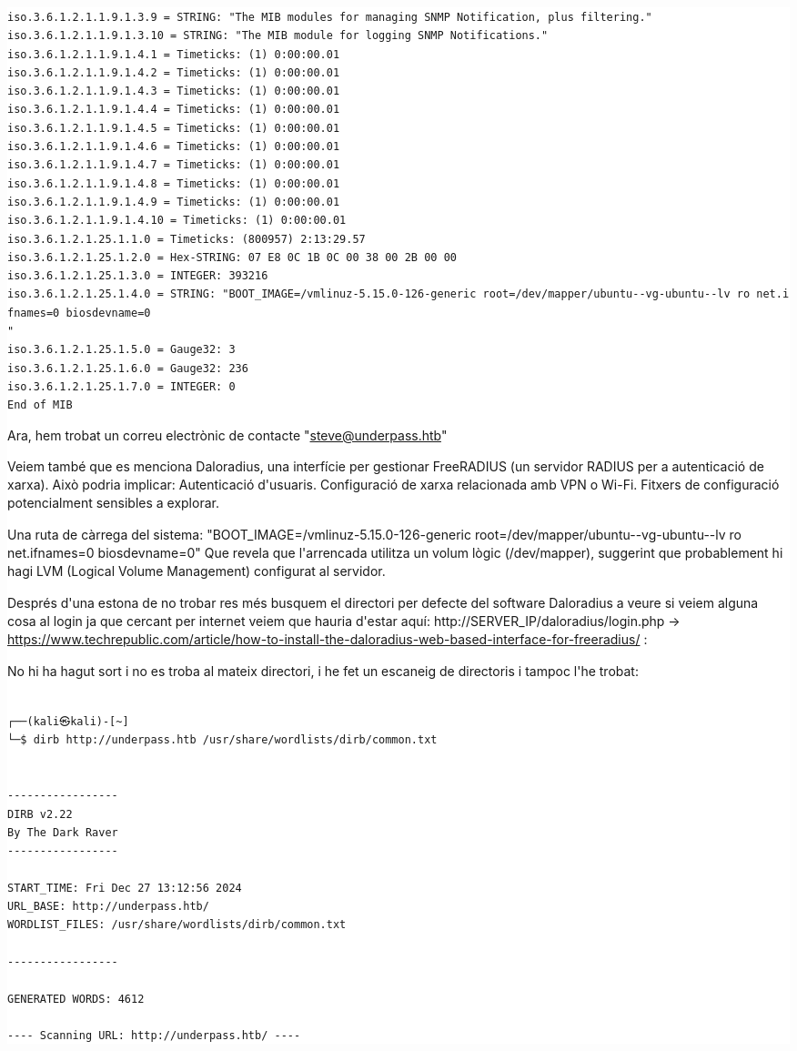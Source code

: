  ````                                                                                                                                                                                                                                    
iso.3.6.1.2.1.1.9.1.3.9 = STRING: "The MIB modules for managing SNMP Notification, plus filtering."
iso.3.6.1.2.1.1.9.1.3.10 = STRING: "The MIB module for logging SNMP Notifications."
iso.3.6.1.2.1.1.9.1.4.1 = Timeticks: (1) 0:00:00.01
iso.3.6.1.2.1.1.9.1.4.2 = Timeticks: (1) 0:00:00.01
iso.3.6.1.2.1.1.9.1.4.3 = Timeticks: (1) 0:00:00.01
iso.3.6.1.2.1.1.9.1.4.4 = Timeticks: (1) 0:00:00.01
iso.3.6.1.2.1.1.9.1.4.5 = Timeticks: (1) 0:00:00.01
iso.3.6.1.2.1.1.9.1.4.6 = Timeticks: (1) 0:00:00.01
iso.3.6.1.2.1.1.9.1.4.7 = Timeticks: (1) 0:00:00.01
iso.3.6.1.2.1.1.9.1.4.8 = Timeticks: (1) 0:00:00.01
iso.3.6.1.2.1.1.9.1.4.9 = Timeticks: (1) 0:00:00.01
iso.3.6.1.2.1.1.9.1.4.10 = Timeticks: (1) 0:00:00.01
iso.3.6.1.2.1.25.1.1.0 = Timeticks: (800957) 2:13:29.57
iso.3.6.1.2.1.25.1.2.0 = Hex-STRING: 07 E8 0C 1B 0C 00 38 00 2B 00 00 
iso.3.6.1.2.1.25.1.3.0 = INTEGER: 393216
iso.3.6.1.2.1.25.1.4.0 = STRING: "BOOT_IMAGE=/vmlinuz-5.15.0-126-generic root=/dev/mapper/ubuntu--vg-ubuntu--lv ro net.ifnames=0 biosdevname=0
"
iso.3.6.1.2.1.25.1.5.0 = Gauge32: 3
iso.3.6.1.2.1.25.1.6.0 = Gauge32: 236
iso.3.6.1.2.1.25.1.7.0 = INTEGER: 0
End of MIB
````

Ara, hem trobat un correu electrònic de contacte "steve@underpass.htb"

Veiem també que es menciona Daloradius, una interfície per gestionar FreeRADIUS (un servidor RADIUS per a autenticació de xarxa). Això podria implicar:
Autenticació d'usuaris.
Configuració de xarxa relacionada amb VPN o Wi-Fi.
Fitxers de configuració potencialment sensibles a explorar.

Una ruta de càrrega del sistema: "BOOT_IMAGE=/vmlinuz-5.15.0-126-generic root=/dev/mapper/ubuntu--vg-ubuntu--lv ro net.ifnames=0 biosdevname=0"
Que revela que l'arrencada utilitza un volum lògic (/dev/mapper), suggerint que probablement hi hagi LVM (Logical Volume Management) configurat al servidor.

Després d'una estona de no trobar res més busquem el directori per defecte del software Daloradius a veure si veiem alguna cosa al login ja que cercant per internet veiem que hauria d'estar aquí: http://SERVER_IP/daloradius/login.php -> https://www.techrepublic.com/article/how-to-install-the-daloradius-web-based-interface-for-freeradius/ :


No hi ha hagut sort i no es troba al mateix directori, i he fet un escaneig de directoris i tampoc l'he trobat:

````                                                                                                                                                                                       
                                                                                                                                                                                                                                           
┌──(kali㉿kali)-[~]
└─$ dirb http://underpass.htb /usr/share/wordlists/dirb/common.txt           


-----------------
DIRB v2.22    
By The Dark Raver
-----------------

START_TIME: Fri Dec 27 13:12:56 2024
URL_BASE: http://underpass.htb/
WORDLIST_FILES: /usr/share/wordlists/dirb/common.txt

-----------------

GENERATED WORDS: 4612                                                          

---- Scanning URL: http://underpass.htb/ ----
````